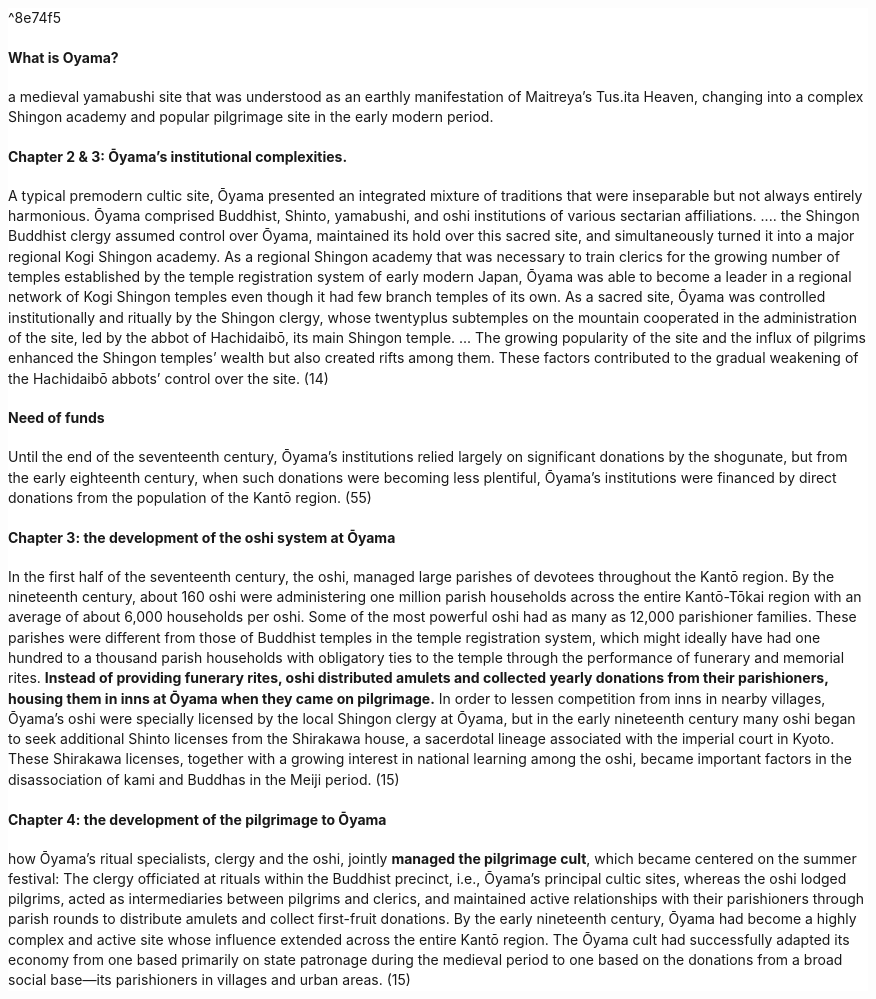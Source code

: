 ^8e74f5
#### What is Oyama?
a medieval yamabushi site that was understood as an earthly manifestation of Maitreya’s Tus.ita Heaven, changing into a complex Shingon academy and popular pilgrimage site in the early modern period.

#### Chapter 2 & 3: Ōyama’s institutional complexities. 
A typical premodern cultic site, Ōyama presented an integrated mixture of traditions that were inseparable but not always entirely harmonious. Ōyama comprised Buddhist, Shinto, yamabushi, and oshi institutions of various sectarian affiliations.
.... the Shingon Buddhist clergy assumed control over Ōyama, maintained its hold over this sacred site, and simultaneously turned it into a major regional Kogi Shingon academy. As a regional Shingon academy that was necessary to train clerics for the growing number of temples established by the temple registration system of early modern Japan, Ōyama was able to become a leader in a regional network of Kogi Shingon temples even though it had few branch temples of its own. As a sacred site, Ōyama was controlled institutionally and ritually by the Shingon clergy, whose twentyplus subtemples on the mountain cooperated in the administration of the site, led by the abbot of Hachidaibō, its main Shingon temple. 
... The growing popularity of the site and the influx of pilgrims enhanced the Shingon temples’ wealth but also created rifts among them. These factors contributed to the gradual weakening of the Hachidaibō abbots’ control over the site. (14)

#### Need of funds
Until the end of the seventeenth century, Ōyama’s institutions relied largely on significant donations by the shogunate, but from the early eighteenth century, when such donations were becoming less plentiful, Ōyama’s institutions were financed by direct donations from the population of the Kantō region. (55)

#### Chapter 3: the development of the oshi system at Ōyama
In the first half of the seventeenth century, the oshi, managed large parishes of devotees throughout the Kantō region. By the nineteenth century, about 160 oshi were administering one million parish households across the entire Kantō-Tōkai region with an average of about 6,000 households per oshi. Some of the most powerful oshi had as many as 12,000 parishioner families. These parishes were different from those of Buddhist temples in the temple registration system, which might ideally have had one hundred to a thousand parish households with obligatory ties to the temple through the performance of funerary and memorial rites. **Instead of providing funerary rites, oshi distributed amulets and collected yearly donations from their parishioners, housing them in inns at Ōyama when they came on pilgrimage.** In order to lessen competition from inns in nearby villages, Ōyama’s oshi were specially licensed by the local Shingon clergy at Ōyama, but in the early nineteenth century many oshi began to seek additional Shinto licenses from the Shirakawa house, a sacerdotal lineage associated with the imperial court in Kyoto. These Shirakawa licenses, together with a growing interest in national learning among the oshi, became important factors in the disassociation of kami and Buddhas in the Meiji period. (15)

#### Chapter 4: the development of the pilgrimage to Ōyama
how Ōyama’s ritual specialists, clergy and the oshi, jointly **managed the pilgrimage cult**, which became centered on the summer festival: The clergy officiated at rituals within the Buddhist precinct, i.e., Ōyama’s principal cultic sites, whereas the oshi lodged pilgrims, acted as intermediaries between pilgrims and clerics, and maintained active relationships with their parishioners through parish rounds to distribute amulets and collect first-fruit donations. By the early nineteenth century, Ōyama had become a highly complex and active site whose influence extended across the entire Kantō region. The Ōyama cult had successfully adapted its economy from one based primarily on state patronage during the medieval period to one based on the donations from a broad social base—its parishioners in villages and urban areas. (15)
